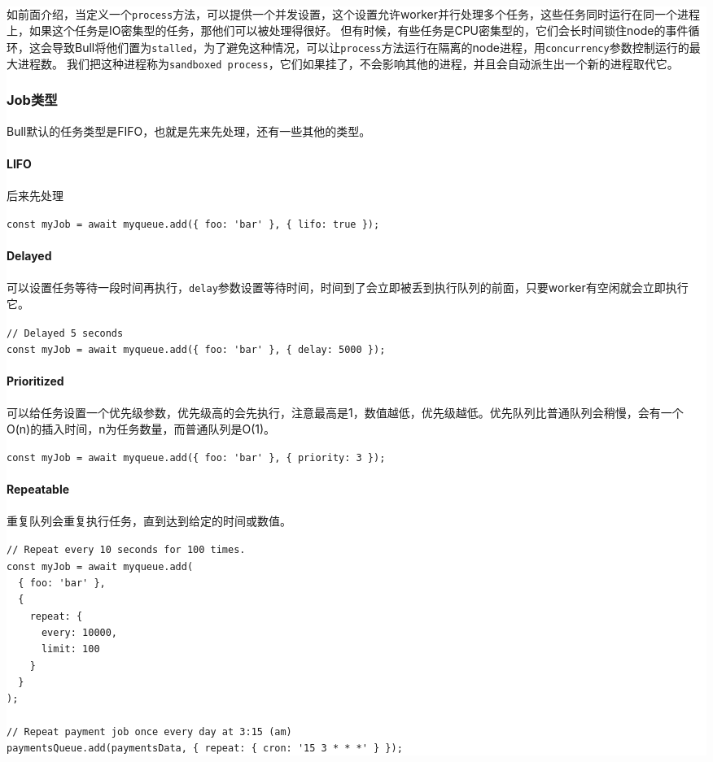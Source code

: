 如前面介绍，当定义一个`process`方法，可以提供一个并发设置，这个设置允许worker并行处理多个任务，这些任务同时运行在同一个进程上，如果这个任务是IO密集型的任务，那他们可以被处理得很好。
但有时候，有些任务是CPU密集型的，它们会长时间锁住node的事件循环，这会导致Bull将他们置为`stalled`，为了避免这种情况，可以让`process`方法运行在隔离的node进程，用`concurrency`参数控制运行的最大进程数。
我们把这种进程称为`sandboxed process`，它们如果挂了，不会影响其他的进程，并且会自动派生出一个新的进程取代它。
### Job类型
Bull默认的任务类型是FIFO，也就是先来先处理，还有一些其他的类型。
#### LIFO
后来先处理
```
const myJob = await myqueue.add({ foo: 'bar' }, { lifo: true });
```
#### Delayed
可以设置任务等待一段时间再执行，`delay`参数设置等待时间，时间到了会立即被丢到执行队列的前面，只要worker有空闲就会立即执行它。
```
// Delayed 5 seconds
const myJob = await myqueue.add({ foo: 'bar' }, { delay: 5000 });
```
#### Prioritized
可以给任务设置一个优先级参数，优先级高的会先执行，注意最高是1，数值越低，优先级越低。优先队列比普通队列会稍慢，会有一个O(n)的插入时间，n为任务数量，而普通队列是O(1)。
```
const myJob = await myqueue.add({ foo: 'bar' }, { priority: 3 });
```
#### Repeatable
重复队列会重复执行任务，直到达到给定的时间或数值。
```
// Repeat every 10 seconds for 100 times.
const myJob = await myqueue.add(
  { foo: 'bar' },
  {
    repeat: {
      every: 10000,
      limit: 100
    }
  }
);

// Repeat payment job once every day at 3:15 (am)
paymentsQueue.add(paymentsData, { repeat: { cron: '15 3 * * *' } });

```
